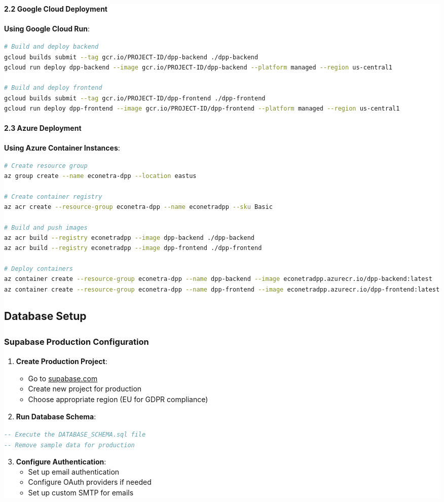 #### 2.2 Google Cloud Deployment

**Using Google Cloud Run**:

```bash
# Build and deploy backend
gcloud builds submit --tag gcr.io/PROJECT-ID/dpp-backend ./dpp-backend
gcloud run deploy dpp-backend --image gcr.io/PROJECT-ID/dpp-backend --platform managed --region us-central1

# Build and deploy frontend
gcloud builds submit --tag gcr.io/PROJECT-ID/dpp-frontend ./dpp-frontend
gcloud run deploy dpp-frontend --image gcr.io/PROJECT-ID/dpp-frontend --platform managed --region us-central1
```

#### 2.3 Azure Deployment

**Using Azure Container Instances**:

```bash
# Create resource group
az group create --name econetra-dpp --location eastus

# Create container registry
az acr create --resource-group econetra-dpp --name econetradpp --sku Basic

# Build and push images
az acr build --registry econetradpp --image dpp-backend ./dpp-backend
az acr build --registry econetradpp --image dpp-frontend ./dpp-frontend

# Deploy containers
az container create --resource-group econetra-dpp --name dpp-backend --image econetradpp.azurecr.io/dpp-backend:latest
az container create --resource-group econetra-dpp --name dpp-frontend --image econetradpp.azurecr.io/dpp-frontend:latest
```

## Database Setup

### Supabase Production Configuration

1. **Create Production Project**:
   - Go to [supabase.com](https://supabase.com)
   - Create new project for production
   - Choose appropriate region (EU for GDPR compliance)

2. **Run Database Schema**:
```sql
-- Execute the DATABASE_SCHEMA.sql file
-- Remove sample data for production
```

3. **Configure Authentication**:
   - Set up email authentication
   - Configure OAuth providers if needed
   - Set up custom SMTP for emails
